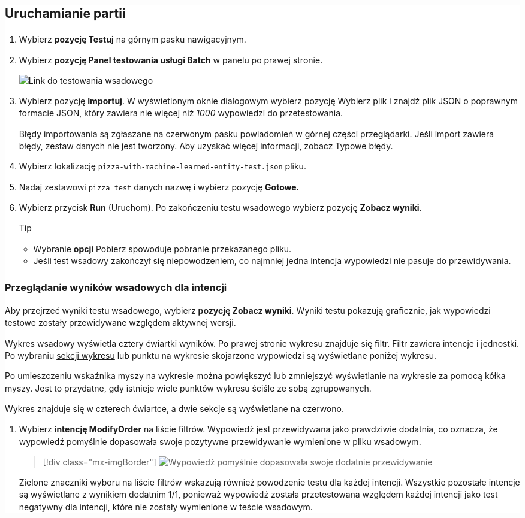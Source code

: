 ## <a name="run-the-batch"></a>Uruchamianie partii

1. Wybierz **pozycję Testuj** na górnym pasku nawigacyjnym.

2. Wybierz **pozycję Panel testowania usługi Batch** w panelu po prawej stronie.

    ![Link do testowania wsadowego](./media/luis-how-to-batch-test/batch-testing-link.png)

3. Wybierz pozycję **Importuj**. W wyświetlonym oknie  dialogowym wybierz pozycję Wybierz plik i znajdź plik JSON o poprawnym formacie JSON, który zawiera nie więcej niż *1000* wypowiedzi do przetestowania.

    Błędy importowania są zgłaszane na czerwonym pasku powiadomień w górnej części przeglądarki. Jeśli import zawiera błędy, zestaw danych nie jest tworzony. Aby uzyskać więcej informacji, zobacz [Typowe błędy](#common-errors-importing-a-batch).

4. Wybierz lokalizację `pizza-with-machine-learned-entity-test.json` pliku.

5. Nadaj zestawowi `pizza test` danych nazwę i wybierz pozycję **Gotowe.**

6. Wybierz przycisk **Run** (Uruchom). Po zakończeniu testu wsadowego wybierz pozycję **Zobacz wyniki**. 

    > [!TIP]
    > * Wybranie **opcji** Pobierz spowoduje pobranie przekazanego pliku.
    > * Jeśli test wsadowy zakończył się niepowodzeniem, co najmniej jedna intencja wypowiedzi nie pasuje do przewidywania.

<a name="access-batch-test-result-details-in-a-visualized-view"></a>

### <a name="review-batch-results-for-intents"></a>Przeglądanie wyników wsadowych dla intencji

Aby przejrzeć wyniki testu wsadowego, wybierz **pozycję Zobacz wyniki**. Wyniki testu pokazują graficznie, jak wypowiedzi testowe zostały przewidywane względem aktywnej wersji.

Wykres wsadowy wyświetla cztery ćwiartki wyników. Po prawej stronie wykresu znajduje się filtr. Filtr zawiera intencje i jednostki. Po wybraniu [sekcji wykresu](#review-batch-results-for-intents) lub punktu na wykresie skojarzone wypowiedzi są wyświetlane poniżej wykresu.

Po umieszczeniu wskaźnika myszy na wykresie można powiększyć lub zmniejszyć wyświetlanie na wykresie za pomocą kółka myszy. Jest to przydatne, gdy istnieje wiele punktów wykresu ściśle ze sobą zgrupowanych.

Wykres znajduje się w czterech ćwiartce, a dwie sekcje są wyświetlane na czerwono.

1. Wybierz **intencję ModifyOrder** na liście filtrów. Wypowiedź jest przewidywana  jako prawdziwie dodatnia, co oznacza, że wypowiedź pomyślnie dopasowała swoje pozytywne przewidywanie wymienione w pliku wsadowym.

    > [!div class="mx-imgBorder"]
    > ![Wypowiedź pomyślnie dopasowała swoje dodatnie przewidywanie](./media/luis-tutorial-batch-testing/intent-predicted-true-positive.png)

    Zielone znaczniki wyboru na liście filtrów wskazują również powodzenie testu dla każdej intencji. Wszystkie pozostałe intencje są wyświetlane z wynikiem dodatnim 1/1, ponieważ wypowiedź została przetestowana względem każdej intencji jako test negatywny dla intencji, które nie zostały wymienione w teście wsadowym.
